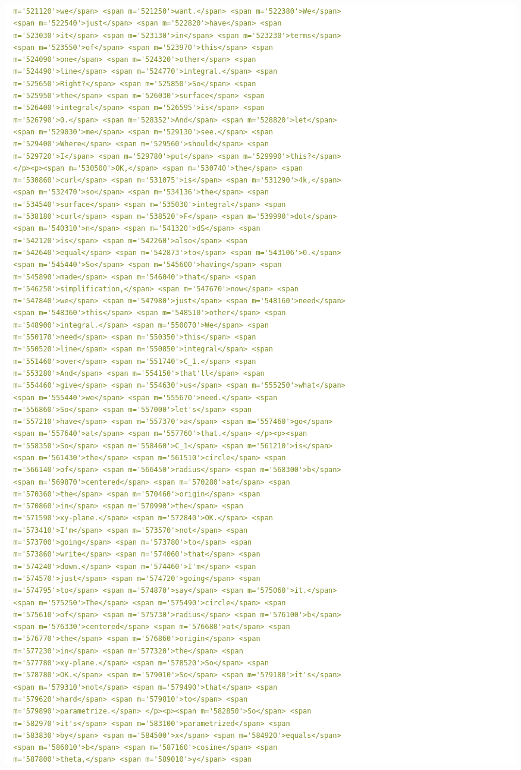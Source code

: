 ```yaml
  m='521120'>we</span> <span m='521250'>want.</span> <span m='522380'>We</span>
  <span m='522540'>just</span> <span m='522820'>have</span> <span
  m='523030'>it</span> <span m='523130'>in</span> <span m='523230'>terms</span>
  <span m='523550'>of</span> <span m='523970'>this</span> <span
  m='524090'>one</span> <span m='524320'>other</span> <span
  m='524490'>line</span> <span m='524770'>integral.</span> <span
  m='525650'>Right?</span> <span m='525850'>So</span> <span
  m='525950'>the</span> <span m='526030'>surface</span> <span
  m='526400'>integral</span> <span m='526595'>is</span> <span
  m='526790'>0.</span> <span m='528352'>And</span> <span m='528820'>let</span>
  <span m='529030'>me</span> <span m='529130'>see.</span> <span
  m='529400'>Where</span> <span m='529560'>should</span> <span
  m='529720'>I</span> <span m='529780'>put</span> <span m='529990'>this?</span>
  </p><p><span m='530500'>OK,</span> <span m='530740'>the</span> <span
  m='530860'>curl</span> <span m='531075'>is</span> <span m='531290'>4k,</span>
  <span m='532470'>so</span> <span m='534136'>the</span> <span
  m='534540'>surface</span> <span m='535030'>integral</span> <span
  m='538180'>curl</span> <span m='538520'>F</span> <span m='539990'>dot</span>
  <span m='540310'>n</span> <span m='541320'>dS</span> <span
  m='542120'>is</span> <span m='542260'>also</span> <span
  m='542640'>equal</span> <span m='542873'>to</span> <span m='543106'>0.</span>
  <span m='545440'>So</span> <span m='545600'>having</span> <span
  m='545890'>made</span> <span m='546040'>that</span> <span
  m='546250'>simplification,</span> <span m='547670'>now</span> <span
  m='547840'>we</span> <span m='547980'>just</span> <span m='548160'>need</span>
  <span m='548360'>this</span> <span m='548510'>other</span> <span
  m='548900'>integral.</span> <span m='550070'>We</span> <span
  m='550170'>need</span> <span m='550350'>this</span> <span
  m='550520'>line</span> <span m='550850'>integral</span> <span
  m='551460'>over</span> <span m='551740'>C_1.</span> <span
  m='553280'>And</span> <span m='554150'>that'll</span> <span
  m='554460'>give</span> <span m='554630'>us</span> <span m='555250'>what</span>
  <span m='555440'>we</span> <span m='555670'>need.</span> <span
  m='556860'>So</span> <span m='557000'>let's</span> <span
  m='557210'>have</span> <span m='557370'>a</span> <span m='557460'>go</span>
  <span m='557640'>at</span> <span m='557760'>that.</span> </p><p><span
  m='558350'>So</span> <span m='558460'>C_1</span> <span m='561210'>is</span>
  <span m='561430'>the</span> <span m='561510'>circle</span> <span
  m='566140'>of</span> <span m='566450'>radius</span> <span m='568300'>b</span>
  <span m='569870'>centered</span> <span m='570280'>at</span> <span
  m='570360'>the</span> <span m='570460'>origin</span> <span
  m='570860'>in</span> <span m='570990'>the</span> <span
  m='571590'>xy-plane.</span> <span m='572840'>OK.</span> <span
  m='573410'>I'm</span> <span m='573570'>not</span> <span
  m='573700'>going</span> <span m='573780'>to</span> <span
  m='573860'>write</span> <span m='574060'>that</span> <span
  m='574240'>down.</span> <span m='574460'>I'm</span> <span
  m='574570'>just</span> <span m='574720'>going</span> <span
  m='574795'>to</span> <span m='574870'>say</span> <span m='575060'>it.</span>
  <span m='575250'>The</span> <span m='575490'>circle</span> <span
  m='575610'>of</span> <span m='575730'>radius</span> <span m='576100'>b</span>
  <span m='576330'>centered</span> <span m='576680'>at</span> <span
  m='576770'>the</span> <span m='576860'>origin</span> <span
  m='577230'>in</span> <span m='577320'>the</span> <span
  m='577780'>xy-plane.</span> <span m='578520'>So</span> <span
  m='578780'>OK.</span> <span m='579010'>So</span> <span m='579180'>it's</span>
  <span m='579310'>not</span> <span m='579490'>that</span> <span
  m='579620'>hard</span> <span m='579810'>to</span> <span
  m='579890'>parametrize.</span> </p><p><span m='582850'>So</span> <span
  m='582970'>it's</span> <span m='583100'>parametrized</span> <span
  m='583830'>by</span> <span m='584500'>x</span> <span m='584920'>equals</span>
  <span m='586010'>b</span> <span m='587160'>cosine</span> <span
  m='587800'>theta,</span> <span m='589010'>y</span> <span
```